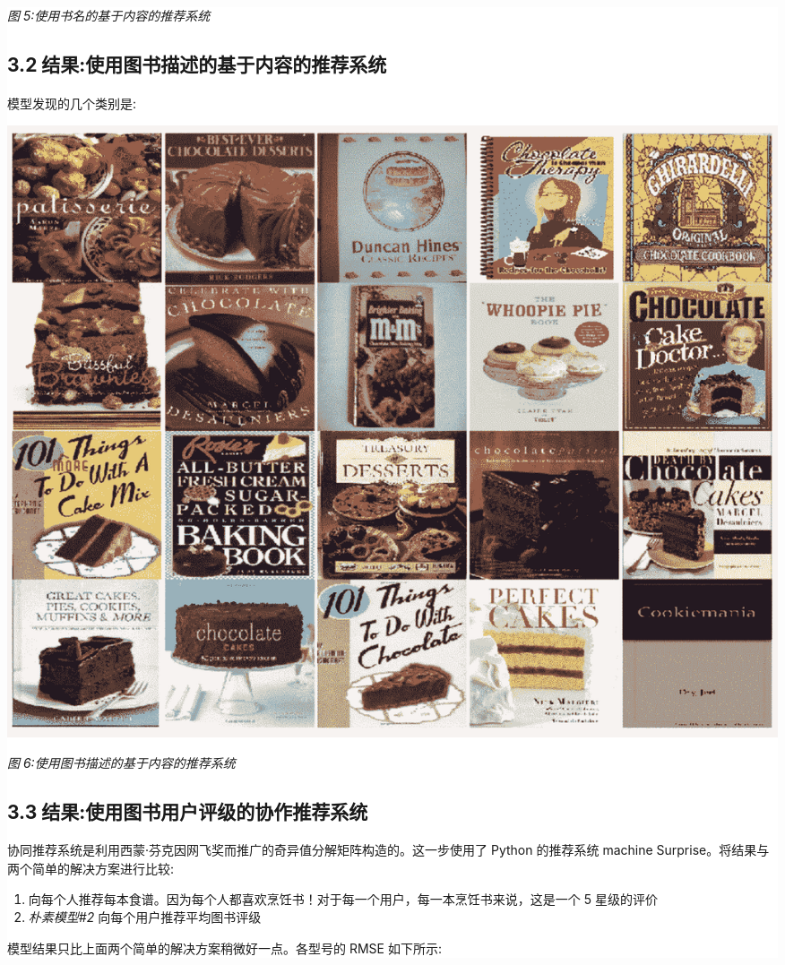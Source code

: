*图 5:使用书名的基于内容的推荐系统*

## 3.2 结果:使用图书描述的基于内容的推荐系统

模型发现的几个类别是:

![](img/a47c74d2c184feec64290f48c1a5d117.png)

*图 6:使用图书描述的基于内容的推荐系统*

## 3.3 结果:使用图书用户评级的协作推荐系统

协同推荐系统是利用西蒙·芬克因网飞奖而推广的奇异值分解矩阵构造的。这一步使用了 Python 的推荐系统 machine Surprise。将结果与两个简单的解决方案进行比较:

1.  向每个人推荐每本食谱。因为每个人都喜欢烹饪书！对于每一个用户，每一本烹饪书来说，这是一个 5 星级的评价
2.  *朴素模型#2* 向每个用户推荐平均图书评级

模型结果只比上面两个简单的解决方案稍微好一点。各型号的 RMSE 如下所示:
